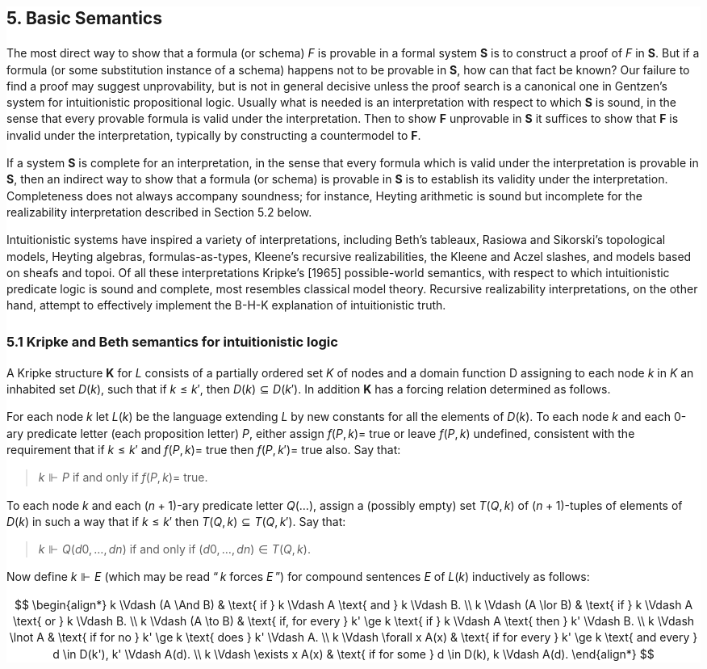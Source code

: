 ## 5. Basic Semantics

The most direct way to show that a formula (or schema) $F$ is provable in a formal system $\mathbf{S}$ is to construct a proof of $F$ in $\mathbf{S}$.
But if a formula (or some substitution instance of a schema) happens not to be provable in $\mathbf{S}$, how can that fact be known? Our failure to find a proof may suggest unprovability, but is not in general decisive unless the proof search is a canonical one in Gentzen’s system for intuitionistic propositional logic.
Usually what is needed is an interpretation with respect to which $\mathbf{S}$ is sound, in the sense that every provable formula is valid under the interpretation.
Then to show $\mathbf{F}$ unprovable in $\mathbf{S}$ it suffices to show that $\mathbf{F}$ is invalid under the interpretation, typically by constructing a countermodel to $\mathbf{F}$.

If a system $\mathbf{S}$ is complete for an interpretation, in the sense that every formula which is valid under the interpretation is provable in $\mathbf{S}$, then an indirect way to show that a formula (or schema) is provable in $\mathbf{S}$ is to establish its validity under the interpretation.
Completeness does not always accompany soundness; for instance, Heyting arithmetic is sound but incomplete for the realizability interpretation described in Section 5.2 below.

Intuitionistic systems have inspired a variety of interpretations, including Beth’s tableaux, Rasiowa and Sikorski’s topological models, Heyting algebras, formulas-as-types, Kleene’s recursive realizabilities, the Kleene and Aczel slashes, and models based on sheafs and topoi.
Of all these interpretations Kripke’s [1965] possible-world semantics, with respect to which intuitionistic predicate logic is sound and complete, most resembles classical model theory.
Recursive realizability interpretations, on the other hand, attempt to effectively implement the B-H-K explanation of intuitionistic truth.

### 5.1 Kripke and Beth semantics for intuitionistic logic

A Kripke structure $\mathbf{K}$ for $L$ consists of a partially ordered set $K$ of nodes and a domain function D assigning to each node $k$ in $K$ an inhabited set $D(k)$, such that if $k \le k′$, then $D(k) \subseteq D(k′)$.
In addition $\mathbf{K}$ has a forcing relation determined as follows.

For each node $k$ let $L(k)$ be the language extending $L$ by new constants for all the elements of $D(k)$.
To each node $k$ and each 0-ary predicate letter (each proposition letter) $P$, either assign $f(P,k)=$ true or leave $f(P,k)$ undefined, consistent with the requirement that if $k \le k′$ and $f(P,k)=$ true then $f(P,k′)=$ true also.
Say that:

> $k \Vdash P$ if and only if $f(P,k)=$ true.

To each node $k$ and each $(n+1)$-ary predicate letter $Q(\dots)$, assign a (possibly empty) set $T(Q,k)$ of $(n+1)$-tuples of elements of $D(k)$ in such a way that if $k \le k′$ then $T(Q,k) \subseteq T(Q,k′)$.
Say that:

> $k \Vdash Q(d0,\dots,dn)$ if and only if $(d0,\dots,dn) \in T(Q,k)$.

Now define $k \Vdash E$ (which may be read “ $k$ forces $E$ ”) for compound sentences $E$ of $L(k)$ inductively as follows:

$$
\begin{align*}
 k \Vdash (A \And B) & \text{ if } k \Vdash A \text{ and } k \Vdash B. \\
 k \Vdash (A \lor B) & \text{ if } k \Vdash A \text{ or } k \Vdash B. \\
 k \Vdash (A \to B) & \text{ if, for every } k' \ge k
 \text{ if } k \Vdash A \text{ then } k' \Vdash B. \\
 k \Vdash \lnot A & \text{ if for no } k' \ge k
 \text{ does } k' \Vdash A. \\
 k \Vdash \forall x A(x) & \text{ if for every } k' \ge k
 \text{ and every } d \in D(k'), k' \Vdash A(d). \\
 k \Vdash \exists x A(x) & \text{ if for some } d \in D(k), k \Vdash A(d).
\end{align*}
$$
